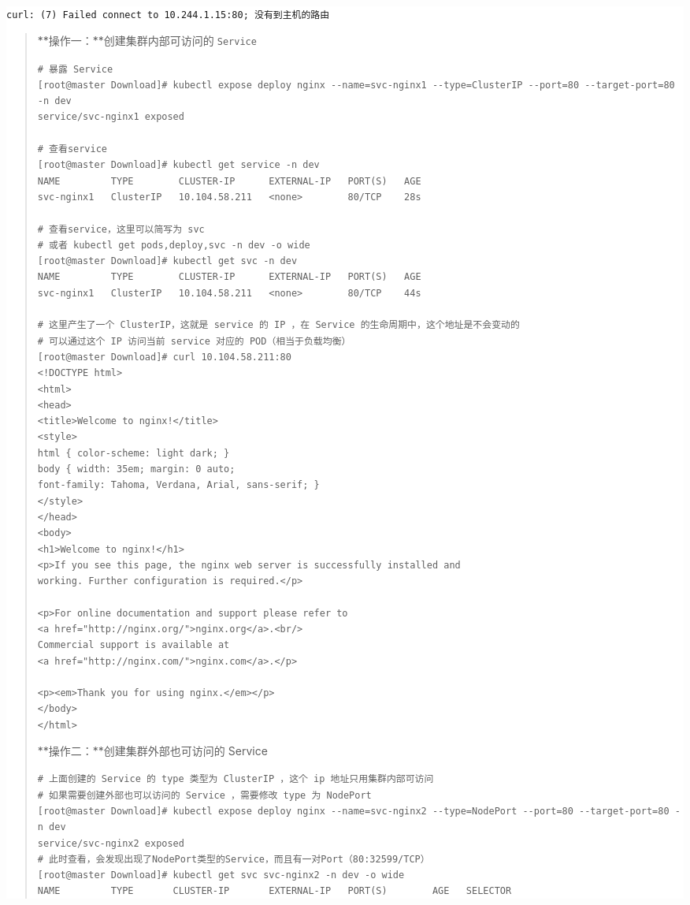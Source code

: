 ```shell
curl: (7) Failed connect to 10.244.1.15:80; 没有到主机的路由

```

> **操作一：**创建集群内部可访问的 `Service`
>
> ```shell
> # 暴露 Service
> [root@master Download]# kubectl expose deploy nginx --name=svc-nginx1 --type=ClusterIP --port=80 --target-port=80 -n dev
> service/svc-nginx1 exposed
> 
> # 查看service
> [root@master Download]# kubectl get service -n dev
> NAME         TYPE        CLUSTER-IP      EXTERNAL-IP   PORT(S)   AGE
> svc-nginx1   ClusterIP   10.104.58.211   <none>        80/TCP    28s
> 
> # 查看service，这里可以简写为 svc
> # 或者 kubectl get pods,deploy,svc -n dev -o wide
> [root@master Download]# kubectl get svc -n dev
> NAME         TYPE        CLUSTER-IP      EXTERNAL-IP   PORT(S)   AGE
> svc-nginx1   ClusterIP   10.104.58.211   <none>        80/TCP    44s
> 
> # 这里产生了一个 ClusterIP，这就是 service 的 IP ，在 Service 的生命周期中，这个地址是不会变动的
> # 可以通过这个 IP 访问当前 service 对应的 POD（相当于负载均衡）
> [root@master Download]# curl 10.104.58.211:80
> <!DOCTYPE html>
> <html>
> <head>
> <title>Welcome to nginx!</title>
> <style>
> html { color-scheme: light dark; }
> body { width: 35em; margin: 0 auto;
> font-family: Tahoma, Verdana, Arial, sans-serif; }
> </style>
> </head>
> <body>
> <h1>Welcome to nginx!</h1>
> <p>If you see this page, the nginx web server is successfully installed and
> working. Further configuration is required.</p>
> 
> <p>For online documentation and support please refer to
> <a href="http://nginx.org/">nginx.org</a>.<br/>
> Commercial support is available at
> <a href="http://nginx.com/">nginx.com</a>.</p>
> 
> <p><em>Thank you for using nginx.</em></p>
> </body>
> </html>
> 
> ```
>
> **操作二：**创建集群外部也可访问的 Service
>
> ```shell
> # 上面创建的 Service 的 type 类型为 ClusterIP ，这个 ip 地址只用集群内部可访问
> # 如果需要创建外部也可以访问的 Service ，需要修改 type 为 NodePort
> [root@master Download]# kubectl expose deploy nginx --name=svc-nginx2 --type=NodePort --port=80 --target-port=80 -n dev
> service/svc-nginx2 exposed
> # 此时查看，会发现出现了NodePort类型的Service，而且有一对Port（80:32599/TCP）
> [root@master Download]# kubectl get svc svc-nginx2 -n dev -o wide
> NAME         TYPE       CLUSTER-IP       EXTERNAL-IP   PORT(S)        AGE   SELECTOR